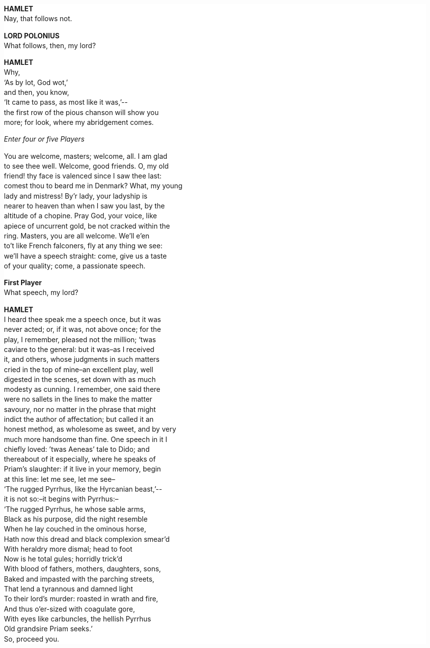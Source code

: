 **HAMLET**  
Nay, that follows not.

**LORD POLONIUS**  
What follows, then, my lord?

**HAMLET**  
Why,  
‘As by lot, God wot,’  
and then, you know,  
‘It came to pass, as most like it was,’--  
the first row of the pious chanson will show you  
more; for look, where my abridgement comes.

_Enter four or five Players_

You are welcome, masters; welcome, all. I am glad  
to see thee well. Welcome, good friends. O, my old  
friend! thy face is valenced since I saw thee last:  
comest thou to beard me in Denmark? What, my young  
lady and mistress! By’r lady, your ladyship is  
nearer to heaven than when I saw you last, by the  
altitude of a chopine. Pray God, your voice, like  
apiece of uncurrent gold, be not cracked within the  
ring. Masters, you are all welcome. We’ll e’en  
to’t like French falconers, fly at any thing we see:  
we’ll have a speech straight: come, give us a taste  
of your quality; come, a passionate speech.

**First Player**  
What speech, my lord?

**HAMLET**  
I heard thee speak me a speech once, but it was  
never acted; or, if it was, not above once; for the  
play, I remember, pleased not the million; ‘twas  
caviare to the general: but it was–as I received  
it, and others, whose judgments in such matters  
cried in the top of mine–an excellent play, well  
digested in the scenes, set down with as much  
modesty as cunning. I remember, one said there  
were no sallets in the lines to make the matter  
savoury, nor no matter in the phrase that might  
indict the author of affectation; but called it an  
honest method, as wholesome as sweet, and by very  
much more handsome than fine. One speech in it I  
chiefly loved: ’twas Aeneas’ tale to Dido; and  
thereabout of it especially, where he speaks of  
Priam’s slaughter: if it live in your memory, begin  
at this line: let me see, let me see–  
‘The rugged Pyrrhus, like the Hyrcanian beast,’--  
it is not so:–it begins with Pyrrhus:–  
‘The rugged Pyrrhus, he whose sable arms,  
Black as his purpose, did the night resemble  
When he lay couched in the ominous horse,  
Hath now this dread and black complexion smear’d  
With heraldry more dismal; head to foot  
Now is he total gules; horridly trick’d  
With blood of fathers, mothers, daughters, sons,  
Baked and impasted with the parching streets,  
That lend a tyrannous and damned light  
To their lord’s murder: roasted in wrath and fire,  
And thus o’er-sized with coagulate gore,  
With eyes like carbuncles, the hellish Pyrrhus  
Old grandsire Priam seeks.’  
So, proceed you.
